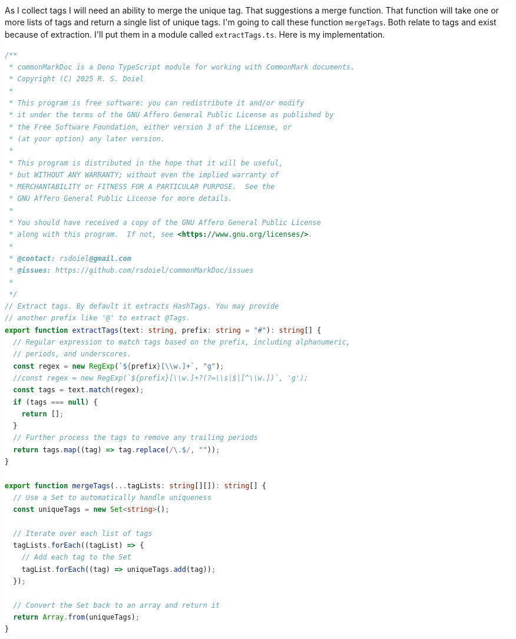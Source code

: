 As I collect tags I will need an ability to merge the unique tag. That suggestions a merge function. That function will take one or more lists of tags and return a single list of unique tags.  I'm going to call these function `mergeTags`. Both relate to tags and exist because of extraction.  I'll put them in a module called `extractTags.ts`.  Here is my implementation.

~~~TypeScript
/**
 * commonMarkDoc is a Deno TypeScript module for working with CommonMark documents.
 * Copyright (C) 2025 R. S. Doiel
 * 
 * This program is free software: you can redistribute it and/or modify
 * it under the terms of the GNU Affero General Public License as published by
 * the Free Software Foundation, either version 3 of the License, or
 * (at your option) any later version.
 * 
 * This program is distributed in the hope that it will be useful,
 * but WITHOUT ANY WARRANTY; without even the implied warranty of
 * MERCHANTABILITY or FITNESS FOR A PARTICULAR PURPOSE.  See the
 * GNU Affero General Public License for more details.
 * 
 * You should have received a copy of the GNU Affero General Public License
 * along with this program.  If not, see <https://www.gnu.org/licenses/>.
 * 
 * @contact: rsdoiel@gmail.com
 * @issues: https://github.com/rsdoiel/commonMarkDoc/issues
 * 
 */
// Extract tags. By default it extracts HashTags. You may provide
// another prefix like '@' to extract @Tags.
export function extractTags(text: string, prefix: string = "#"): string[] {
  // Regular expression to match tags based on the prefix, including alphanumeric,
  // periods, and underscores.
  const regex = new RegExp(`${prefix}[\\w.]+`, "g");
  //const regex = new RegExp(`${prefix}[\\w.]+?(?=\\s|$|[^\\w.])`, 'g');
  const tags = text.match(regex);
  if (tags === null) {
    return [];
  }
  // Further process the tags to remove any trailing periods
  return tags.map((tag) => tag.replace(/\.$/, ""));
}

export function mergeTags(...tagLists: string[][]): string[] {
  // Use a Set to automatically handle uniqueness
  const uniqueTags = new Set<string>();

  // Iterate over each list of tags
  tagLists.forEach((tagList) => {
    // Add each tag to the Set
    tagList.forEach((tag) => uniqueTags.add(tag));
  });

  // Convert the Set back to an array and return it
  return Array.from(uniqueTags);
}

~~~
